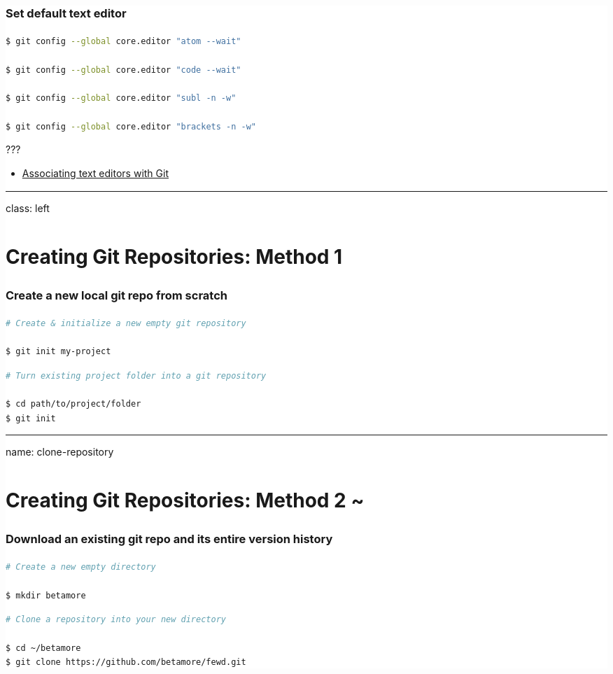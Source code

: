### Set default text editor

```bash
$ git config --global core.editor "atom --wait"

$ git config --global core.editor "code --wait"

$ git config --global core.editor "subl -n -w"

$ git config --global core.editor "brackets -n -w"
```

???

* [Associating text editors with Git](https://help.github.com/articles/associating-text-editors-with-git/)

---
class: left

# Creating Git Repositories: Method 1

### Create a new local git repo from scratch

```bash
# Create & initialize a new empty git repository

$ git init my-project
```

```bash
# Turn existing project folder into a git repository

$ cd path/to/project/folder
$ git init
```

---
name: clone-repository

# Creating Git Repositories: Method 2 ~

### Download an existing git repo and its entire version history

```bash
# Create a new empty directory

$ mkdir betamore
```

```bash
# Clone a repository into your new directory

$ cd ~/betamore
$ git clone https://github.com/betamore/fewd.git
```

